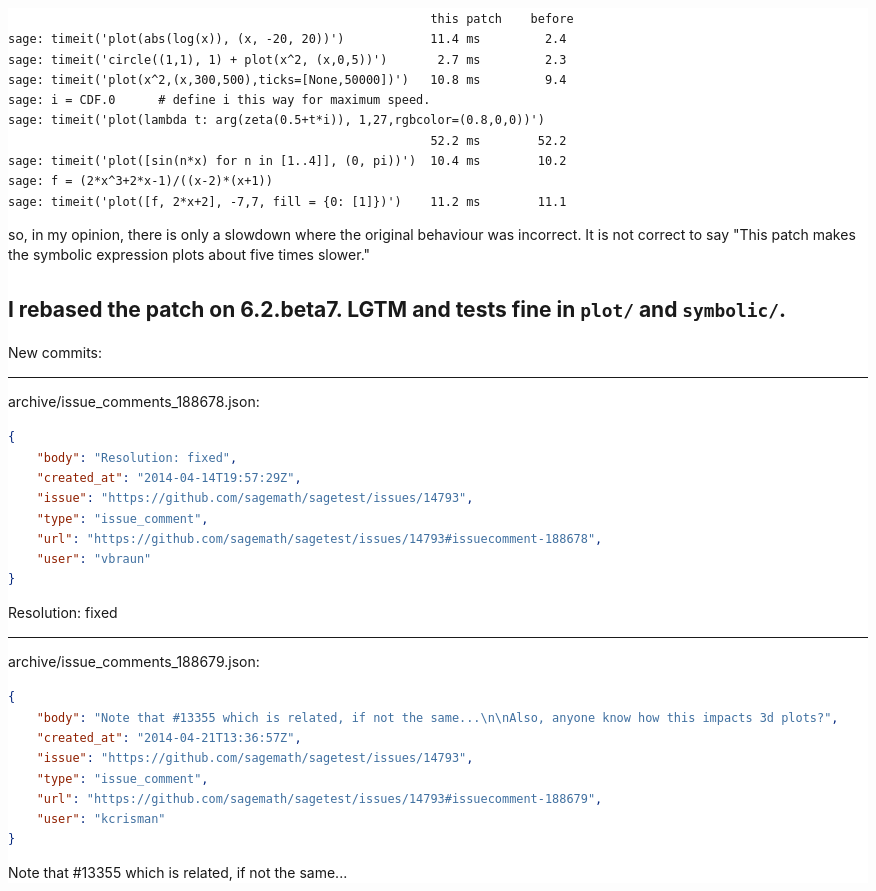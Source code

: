 
```
                                                           this patch    before
sage: timeit('plot(abs(log(x)), (x, -20, 20))')            11.4 ms         2.4
sage: timeit('circle((1,1), 1) + plot(x^2, (x,0,5))')       2.7 ms         2.3
sage: timeit('plot(x^2,(x,300,500),ticks=[None,50000])')   10.8 ms         9.4
sage: i = CDF.0      # define i this way for maximum speed.
sage: timeit('plot(lambda t: arg(zeta(0.5+t*i)), 1,27,rgbcolor=(0.8,0,0))')
                                                           52.2 ms        52.2
sage: timeit('plot([sin(n*x) for n in [1..4]], (0, pi))')  10.4 ms        10.2
sage: f = (2*x^3+2*x-1)/((x-2)*(x+1))
sage: timeit('plot([f, 2*x+2], -7,7, fill = {0: [1]})')    11.2 ms        11.1
```

so, in my opinion, there is only a slowdown where the original behaviour was incorrect. It is not correct to say "This patch makes the symbolic expression plots about five times slower."

I rebased the patch on 6.2.beta7. LGTM and tests fine in `plot/` and `symbolic/`.
----
New commits:



---

archive/issue_comments_188678.json:
```json
{
    "body": "Resolution: fixed",
    "created_at": "2014-04-14T19:57:29Z",
    "issue": "https://github.com/sagemath/sagetest/issues/14793",
    "type": "issue_comment",
    "url": "https://github.com/sagemath/sagetest/issues/14793#issuecomment-188678",
    "user": "vbraun"
}
```

Resolution: fixed



---

archive/issue_comments_188679.json:
```json
{
    "body": "Note that #13355 which is related, if not the same...\n\nAlso, anyone know how this impacts 3d plots?",
    "created_at": "2014-04-21T13:36:57Z",
    "issue": "https://github.com/sagemath/sagetest/issues/14793",
    "type": "issue_comment",
    "url": "https://github.com/sagemath/sagetest/issues/14793#issuecomment-188679",
    "user": "kcrisman"
}
```

Note that #13355 which is related, if not the same...
